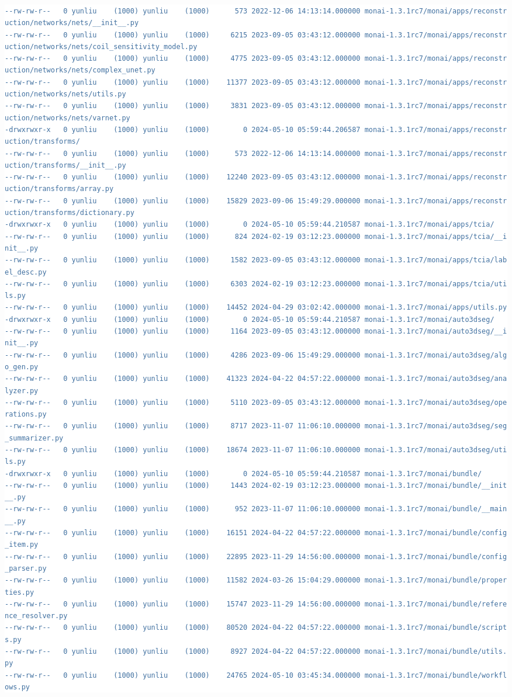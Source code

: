 ```diff
--rw-rw-r--   0 yunliu    (1000) yunliu    (1000)      573 2022-12-06 14:13:14.000000 monai-1.3.1rc7/monai/apps/reconstruction/networks/nets/__init__.py
--rw-rw-r--   0 yunliu    (1000) yunliu    (1000)     6215 2023-09-05 03:43:12.000000 monai-1.3.1rc7/monai/apps/reconstruction/networks/nets/coil_sensitivity_model.py
--rw-rw-r--   0 yunliu    (1000) yunliu    (1000)     4775 2023-09-05 03:43:12.000000 monai-1.3.1rc7/monai/apps/reconstruction/networks/nets/complex_unet.py
--rw-rw-r--   0 yunliu    (1000) yunliu    (1000)    11377 2023-09-05 03:43:12.000000 monai-1.3.1rc7/monai/apps/reconstruction/networks/nets/utils.py
--rw-rw-r--   0 yunliu    (1000) yunliu    (1000)     3831 2023-09-05 03:43:12.000000 monai-1.3.1rc7/monai/apps/reconstruction/networks/nets/varnet.py
-drwxrwxr-x   0 yunliu    (1000) yunliu    (1000)        0 2024-05-10 05:59:44.206587 monai-1.3.1rc7/monai/apps/reconstruction/transforms/
--rw-rw-r--   0 yunliu    (1000) yunliu    (1000)      573 2022-12-06 14:13:14.000000 monai-1.3.1rc7/monai/apps/reconstruction/transforms/__init__.py
--rw-rw-r--   0 yunliu    (1000) yunliu    (1000)    12240 2023-09-05 03:43:12.000000 monai-1.3.1rc7/monai/apps/reconstruction/transforms/array.py
--rw-rw-r--   0 yunliu    (1000) yunliu    (1000)    15829 2023-09-06 15:49:29.000000 monai-1.3.1rc7/monai/apps/reconstruction/transforms/dictionary.py
-drwxrwxr-x   0 yunliu    (1000) yunliu    (1000)        0 2024-05-10 05:59:44.210587 monai-1.3.1rc7/monai/apps/tcia/
--rw-rw-r--   0 yunliu    (1000) yunliu    (1000)      824 2024-02-19 03:12:23.000000 monai-1.3.1rc7/monai/apps/tcia/__init__.py
--rw-rw-r--   0 yunliu    (1000) yunliu    (1000)     1582 2023-09-05 03:43:12.000000 monai-1.3.1rc7/monai/apps/tcia/label_desc.py
--rw-rw-r--   0 yunliu    (1000) yunliu    (1000)     6303 2024-02-19 03:12:23.000000 monai-1.3.1rc7/monai/apps/tcia/utils.py
--rw-rw-r--   0 yunliu    (1000) yunliu    (1000)    14452 2024-04-29 03:02:42.000000 monai-1.3.1rc7/monai/apps/utils.py
-drwxrwxr-x   0 yunliu    (1000) yunliu    (1000)        0 2024-05-10 05:59:44.210587 monai-1.3.1rc7/monai/auto3dseg/
--rw-rw-r--   0 yunliu    (1000) yunliu    (1000)     1164 2023-09-05 03:43:12.000000 monai-1.3.1rc7/monai/auto3dseg/__init__.py
--rw-rw-r--   0 yunliu    (1000) yunliu    (1000)     4286 2023-09-06 15:49:29.000000 monai-1.3.1rc7/monai/auto3dseg/algo_gen.py
--rw-rw-r--   0 yunliu    (1000) yunliu    (1000)    41323 2024-04-22 04:57:22.000000 monai-1.3.1rc7/monai/auto3dseg/analyzer.py
--rw-rw-r--   0 yunliu    (1000) yunliu    (1000)     5110 2023-09-05 03:43:12.000000 monai-1.3.1rc7/monai/auto3dseg/operations.py
--rw-rw-r--   0 yunliu    (1000) yunliu    (1000)     8717 2023-11-07 11:06:10.000000 monai-1.3.1rc7/monai/auto3dseg/seg_summarizer.py
--rw-rw-r--   0 yunliu    (1000) yunliu    (1000)    18674 2023-11-07 11:06:10.000000 monai-1.3.1rc7/monai/auto3dseg/utils.py
-drwxrwxr-x   0 yunliu    (1000) yunliu    (1000)        0 2024-05-10 05:59:44.210587 monai-1.3.1rc7/monai/bundle/
--rw-rw-r--   0 yunliu    (1000) yunliu    (1000)     1443 2024-02-19 03:12:23.000000 monai-1.3.1rc7/monai/bundle/__init__.py
--rw-rw-r--   0 yunliu    (1000) yunliu    (1000)      952 2023-11-07 11:06:10.000000 monai-1.3.1rc7/monai/bundle/__main__.py
--rw-rw-r--   0 yunliu    (1000) yunliu    (1000)    16151 2024-04-22 04:57:22.000000 monai-1.3.1rc7/monai/bundle/config_item.py
--rw-rw-r--   0 yunliu    (1000) yunliu    (1000)    22895 2023-11-29 14:56:00.000000 monai-1.3.1rc7/monai/bundle/config_parser.py
--rw-rw-r--   0 yunliu    (1000) yunliu    (1000)    11582 2024-03-26 15:04:29.000000 monai-1.3.1rc7/monai/bundle/properties.py
--rw-rw-r--   0 yunliu    (1000) yunliu    (1000)    15747 2023-11-29 14:56:00.000000 monai-1.3.1rc7/monai/bundle/reference_resolver.py
--rw-rw-r--   0 yunliu    (1000) yunliu    (1000)    80520 2024-04-22 04:57:22.000000 monai-1.3.1rc7/monai/bundle/scripts.py
--rw-rw-r--   0 yunliu    (1000) yunliu    (1000)     8927 2024-04-22 04:57:22.000000 monai-1.3.1rc7/monai/bundle/utils.py
--rw-rw-r--   0 yunliu    (1000) yunliu    (1000)    24765 2024-05-10 03:45:34.000000 monai-1.3.1rc7/monai/bundle/workflows.py
```